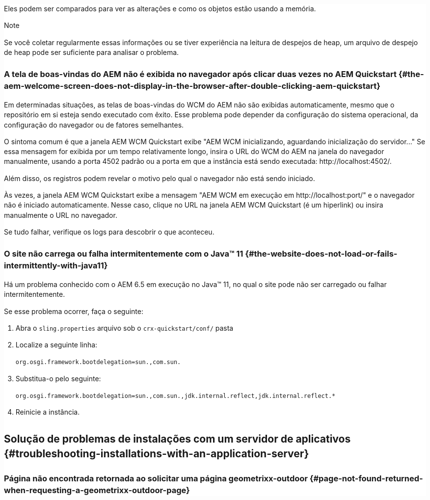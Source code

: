 Eles podem ser comparados para ver as alterações e como os objetos estão usando a memória.

>[!NOTE]
>
>Se você coletar regularmente essas informações ou se tiver experiência na leitura de despejos de heap, um arquivo de despejo de heap pode ser suficiente para analisar o problema.

### A tela de boas-vindas do AEM não é exibida no navegador após clicar duas vezes no AEM Quickstart {#the-aem-welcome-screen-does-not-display-in-the-browser-after-double-clicking-aem-quickstart}

Em determinadas situações, as telas de boas-vindas do WCM do AEM não são exibidas automaticamente, mesmo que o repositório em si esteja sendo executado com êxito. Esse problema pode depender da configuração do sistema operacional, da configuração do navegador ou de fatores semelhantes.

O sintoma comum é que a janela AEM WCM Quickstart exibe &quot;AEM WCM inicializando, aguardando inicialização do servidor...&quot; Se essa mensagem for exibida por um tempo relativamente longo, insira o URL do WCM do AEM na janela do navegador manualmente, usando a porta 4502 padrão ou a porta em que a instância está sendo executada: http://localhost:4502/.

Além disso, os registros podem revelar o motivo pelo qual o navegador não está sendo iniciado.

Às vezes, a janela AEM WCM Quickstart exibe a mensagem &quot;AEM WCM em execução em http://localhost:port/&quot; e o navegador não é iniciado automaticamente. Nesse caso, clique no URL na janela AEM WCM Quickstart (é um hiperlink) ou insira manualmente o URL no navegador.

Se tudo falhar, verifique os logs para descobrir o que aconteceu.

### O site não carrega ou falha intermitentemente com o Java™ 11 {#the-website-does-not-load-or-fails-intermittently-with-java11}

Há um problema conhecido com o AEM 6.5 em execução no Java™ 11, no qual o site pode não ser carregado ou falhar intermitentemente.

Se esse problema ocorrer, faça o seguinte:

1. Abra o `sling.properties` arquivo sob o `crx-quickstart/conf/` pasta
1. Localize a seguinte linha:

   `org.osgi.framework.bootdelegation=sun.,com.sun.`

1. Substitua-o pelo seguinte:

   `org.osgi.framework.bootdelegation=sun.,com.sun.,jdk.internal.reflect,jdk.internal.reflect.*`

1. Reinicie a instância.

## Solução de problemas de instalações com um servidor de aplicativos {#troubleshooting-installations-with-an-application-server}

### Página não encontrada retornada ao solicitar uma página geometrixx-outdoor {#page-not-found-returned-when-requesting-a-geometrixx-outdoor-page}
